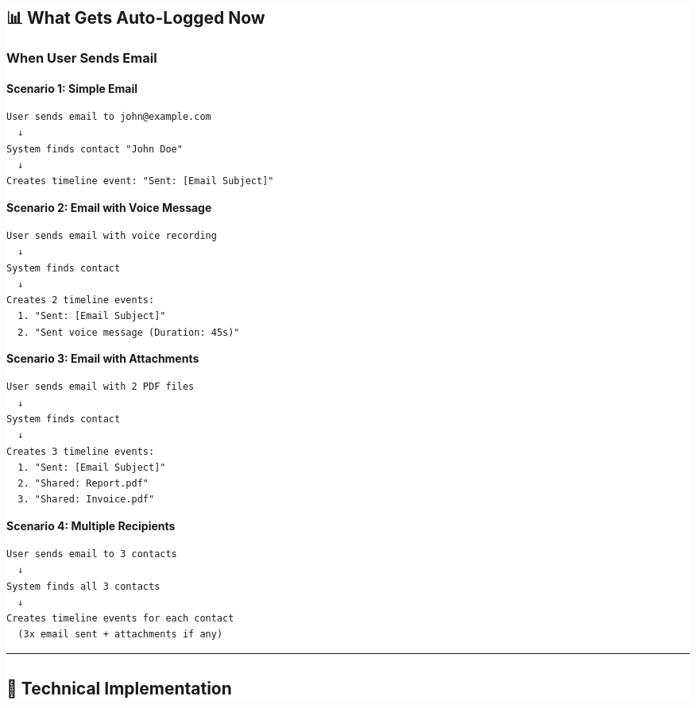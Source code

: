 
## 📊 What Gets Auto-Logged Now

### When User Sends Email

**Scenario 1: Simple Email**

```
User sends email to john@example.com
  ↓
System finds contact "John Doe"
  ↓
Creates timeline event: "Sent: [Email Subject]"
```

**Scenario 2: Email with Voice Message**

```
User sends email with voice recording
  ↓
System finds contact
  ↓
Creates 2 timeline events:
  1. "Sent: [Email Subject]"
  2. "Sent voice message (Duration: 45s)"
```

**Scenario 3: Email with Attachments**

```
User sends email with 2 PDF files
  ↓
System finds contact
  ↓
Creates 3 timeline events:
  1. "Sent: [Email Subject]"
  2. "Shared: Report.pdf"
  3. "Shared: Invoice.pdf"
```

**Scenario 4: Multiple Recipients**

```
User sends email to 3 contacts
  ↓
System finds all 3 contacts
  ↓
Creates timeline events for each contact
  (3x email sent + attachments if any)
```

---

## 🔧 Technical Implementation
